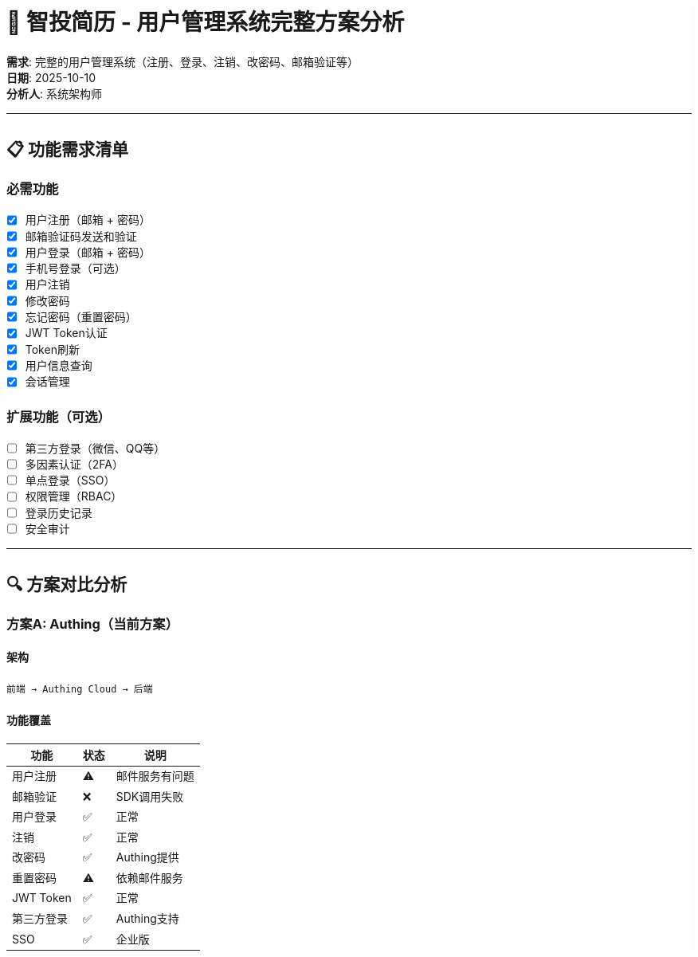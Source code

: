 # 🎯 智投简历 - 用户管理系统完整方案分析

**需求**: 完整的用户管理系统（注册、登录、注销、改密码、邮箱验证等）  
**日期**: 2025-10-10  
**分析人**: 系统架构师

---

## 📋 功能需求清单

### 必需功能
- [x] 用户注册（邮箱 + 密码）
- [x] 邮箱验证码发送和验证
- [x] 用户登录（邮箱 + 密码）
- [x] 手机号登录（可选）
- [x] 用户注销
- [x] 修改密码
- [x] 忘记密码（重置密码）
- [x] JWT Token认证
- [x] Token刷新
- [x] 用户信息查询
- [x] 会话管理

### 扩展功能（可选）
- [ ] 第三方登录（微信、QQ等）
- [ ] 多因素认证（2FA）
- [ ] 单点登录（SSO）
- [ ] 权限管理（RBAC）
- [ ] 登录历史记录
- [ ] 安全审计

---

## 🔍 方案对比分析

### 方案A: Authing（当前方案）

#### 架构
```
前端 → Authing Cloud → 后端
```

#### 功能覆盖
| 功能 | 状态 | 说明 |
|------|------|------|
| 用户注册 | ⚠️ | 邮件服务有问题 |
| 邮箱验证 | ❌ | SDK调用失败 |
| 用户登录 | ✅ | 正常 |
| 注销 | ✅ | 正常 |
| 改密码 | ✅ | Authing提供 |
| 重置密码 | ⚠️ | 依赖邮件服务 |
| JWT Token | ✅ | 正常 |
| 第三方登录 | ✅ | Authing支持 |
| SSO | ✅ | 企业版 |
